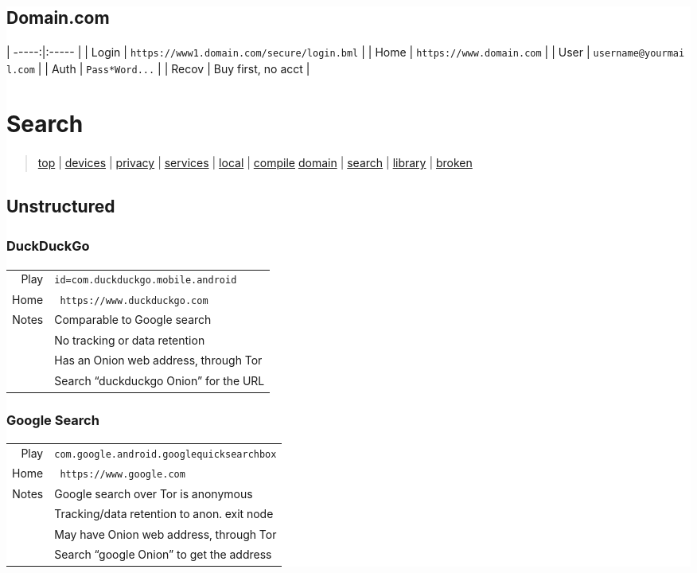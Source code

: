 ## Domain.com

| -----:|:----- |
| Login | `https://www1.domain.com/secure/login.bml` |
| Home | `https://www.domain.com` |
| User | `username@yourmail.com` |
| Auth | `Pass*Word...` |
| Recov | Buy first, no acct |

# Search

>[top](#opsec) | [devices](#devices) | [privacy](#privacy) | [services](#services) | [local](#local) | [compile](#compiler) 
>[domain](#domain) | [search](#search) | [library](#library) | [broken](#broken)

## Unstructured

### DuckDuckGo

| | |
| ---:| --- |
| Play | `id=com.duckduckgo.mobile.android` |
| Home | ` https://www.duckduckgo.com` |
| Notes | Comparable to Google search |
| | No tracking or data retention |
| | Has an Onion web address, through Tor |
| | Search “duckduckgo Onion” for the URL |

### Google Search

| | |
| ---:| --- |
| Play | `com.google.android.googlequicksearchbox` |
| Home | ` https://www.google.com` |
| Notes | Google search over Tor is anonymous |
| | Tracking/data retention to anon. exit node |
| | May have Onion web address, through Tor |
| | Search “google Onion” to get the address |
